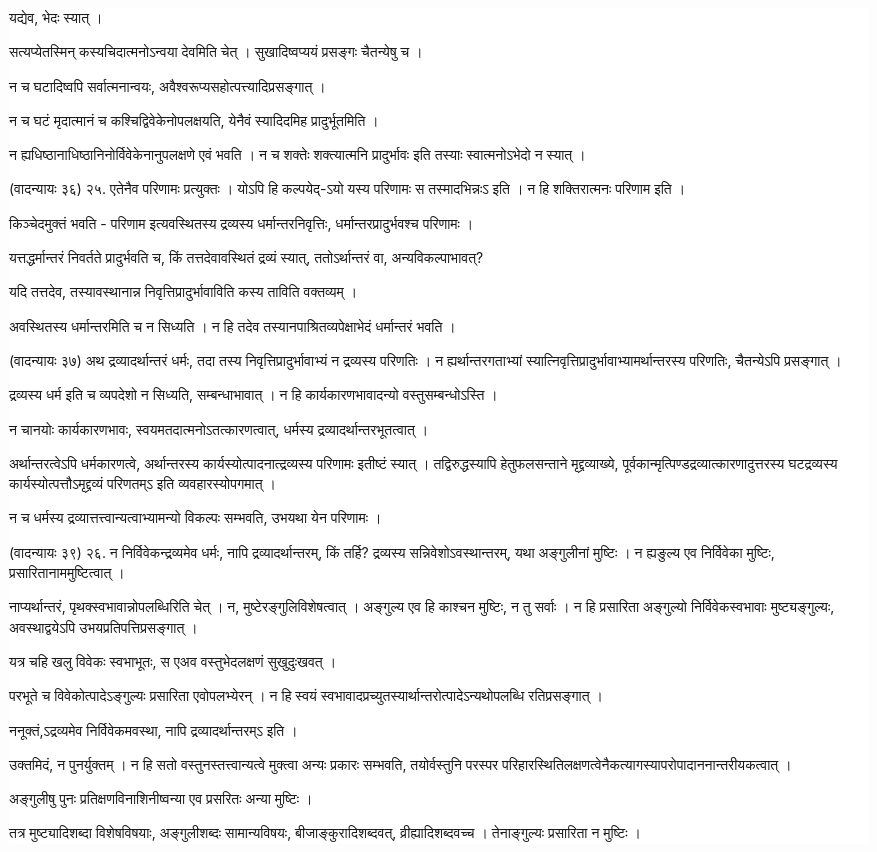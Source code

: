 यद्येव, भेदः स्यात् ।

सत्यप्येतस्मिन् कस्यचिदात्मनोऽन्वया देवमिति चेत् । सुखादिष्वप्ययं प्रसङ्गः चैतन्येषु च ।

न च घटादिष्वपि सर्वात्मनान्वयः, अवैश्वरूप्यसहोत्पत्त्यादिप्रसङ्गात् ।

न च घटं मृदात्मानं च कश्चिद्विवेकेनोपलक्षयति, येनैवं स्यादिदमिह प्रादुर्भूतमिति ।

न ह्यधिष्ठानाधिष्ठानिनोर्विवेकेनानुपलक्षणे एवं भवति । न च शक्तेः शक्त्यात्मनि प्रादुर्भावः इति तस्याः स्वात्मनोऽभेदो न स्यात् ।

(वादन्यायः ३६)
२५. एतेनैव परिणामः प्रत्युक्तः । योऽपि हि कल्पयेद्-ऽयो यस्य परिणामः स तस्मादभिन्नःऽ इति । न हि शक्तिरात्मनः परिणाम इति ।

किञ्चेदमुक्तं भवति - परिणाम इत्यवस्थितस्य द्रव्यस्य धर्मान्तरनिवृत्तिः, धर्मान्तरप्रादुर्भवश्च परिणामः ।

यत्तद्धर्मान्तरं निवर्तते प्रादुर्भवति च, किं तत्तदेवावस्थितं द्रव्यं स्यात्, ततोऽर्थान्तरं वा, अन्यविकल्पाभावत्?

यदि तत्तदेव, तस्यावस्थानान्न निवृत्तिप्रादुर्भावाविति कस्य ताविति वक्तव्यम् ।

अवस्थितस्य धर्मान्तरमिति च न सिध्यति । न हि तदेव तस्यानपाश्रितव्यपेक्षाभेदं धर्मान्तरं भवति ।

(वादन्यायः ३७)
अथ द्रव्यादर्थान्तरं धर्मः, तदा तस्य निवृत्तिप्रादुर्भावाभ्यं न द्रव्यस्य परिणतिः । न ह्यर्थान्तरगताभ्यां स्यात्निवृत्तिप्रादुर्भावाभ्यामर्थान्तरस्य परिणतिः, चैतन्येऽपि प्रसङ्गात् ।

द्रव्यस्य धर्म इति च व्यपदेशो न सिध्यति, सम्बन्धाभावात् । न हि कार्यकारणभावादन्यो वस्तुसम्बन्धोऽस्ति ।

न चानयोः कार्यकारणभावः, स्वयमतदात्मनोऽतत्कारणत्वात्, धर्मस्य द्रव्यादर्थान्तरभूतत्वात् ।

अर्थान्तरत्वेऽपि धर्मकारणत्वे, अर्थान्तरस्य कार्यस्योत्पादनात्द्रव्यस्य परिणामः इतीष्टं स्यात् । तद्विरुद्धस्यापि हेतुफलसन्ताने मृद्द्रव्याख्ये, पूर्वकान्मृत्पिण्डद्रव्यात्कारणादुत्तरस्य घटद्रव्यस्य कार्यस्योत्पत्तौऽमृद्द्रव्यं परिणतम्ऽ इति व्यवहारस्योपगमात् ।

न च धर्मस्य द्रव्यात्तत्त्वान्यत्वाभ्यामन्यो विकल्पः सम्भवति, उभयथा येन परिणामः ।

(वादन्यायः ३९)
२६. न निर्विवेकन्द्रव्यमेव धर्मः, नापि द्रव्यादर्थान्तरम्, किं तर्हि? द्रव्यस्य सन्निवेशोऽवस्थान्तरम्, यथा अङ्गुलीनां मुष्टिः । न ह्यङुल्य एव निर्विवेका मुष्टिः, प्रसारितानाममुष्टित्वात् ।

नाप्यर्थान्तरं, पृथक्स्वभावान्नोपलब्धिरिति चेत् । न, मुष्टेरङ्गुलिविशेषत्वात् । अङ्गुल्य एव हि काश्चन मुष्टिः, न तु सर्वाः । न हि प्रसारिता अङ्गुल्यो निर्विवेकस्वभावाः मुष्ट्यङ्गुल्यः, अवस्थाद्वयेऽपि उभयप्रतिपत्तिप्रसङ्गात् ।

यत्र चहि खलु विवेकः स्वभाभूतः, स एअव वस्तुभेदलक्षणं सुखुदुःखवत् ।

परभूते च विवेकोत्पादेऽङ्गुल्यः प्रसारिता एवोपलभ्येरन् । न हि स्वयं स्वभावादप्रच्युतस्यार्थान्तरोत्पादेऽन्यथोपलब्धि रतिप्रसङ्गात् ।

ननूक्तं,ऽद्रव्यमेव निर्विवेकमवस्था, नापि द्रव्यादर्थान्तरम्ऽ इति ।

उक्तमिदं, न पुनर्युक्तम् । न हि सतो वस्तुनस्तत्त्वान्यत्वे मुक्त्वा अन्यः प्रकारः सम्भवति, तयोर्वस्तुनि परस्पर परिहारस्थितिलक्षणत्वेनैकत्यागस्यापरोपादाननान्तरीयकत्वात् ।

अङ्गुलीषु पुनः प्रतिक्षणविनाशिनीष्वन्या एव प्रसरितः अन्या मुष्टिः ।

तत्र मुष्ट्यादिशब्दा विशेषविषयाः, अङ्गुलीशब्दः सामान्यविषयः, बीजाङ्कुरादिशब्दवत्, व्रीह्यादिशब्दवच्च । तेनाङ्गुल्यः प्रसारिता न मुष्टिः ।
